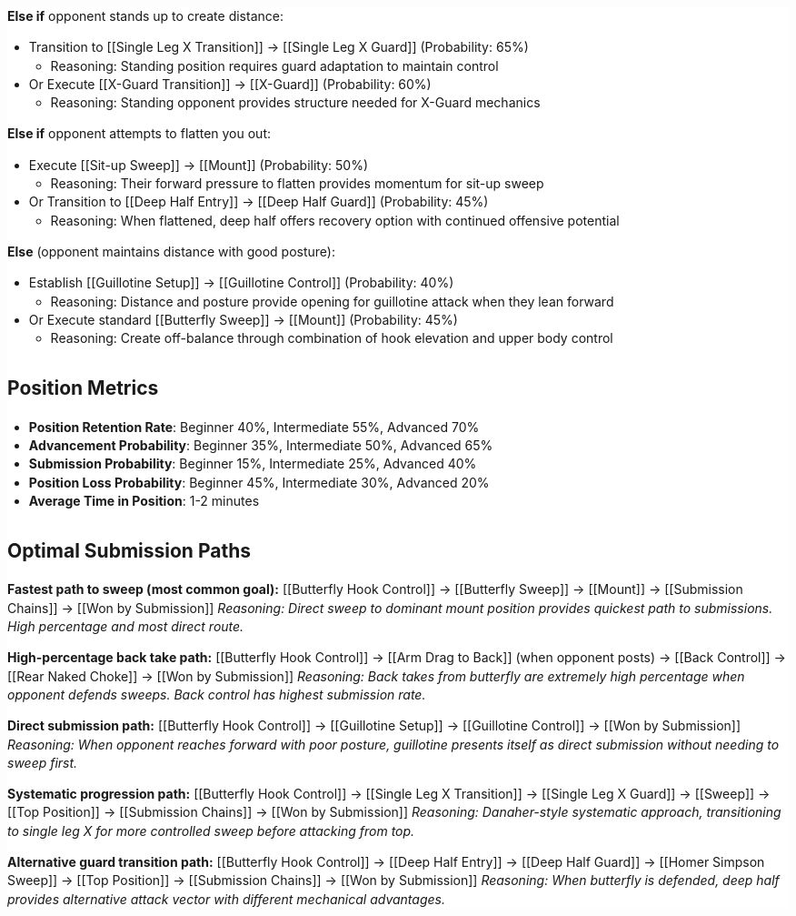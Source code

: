**Else if** opponent stands up to create distance:
- Transition to [[Single Leg X Transition]] → [[Single Leg X Guard]] (Probability: 65%)
  - Reasoning: Standing position requires guard adaptation to maintain control
- Or Execute [[X-Guard Transition]] → [[X-Guard]] (Probability: 60%)
  - Reasoning: Standing opponent provides structure needed for X-Guard mechanics

**Else if** opponent attempts to flatten you out:
- Execute [[Sit-up Sweep]] → [[Mount]] (Probability: 50%)
  - Reasoning: Their forward pressure to flatten provides momentum for sit-up sweep
- Or Transition to [[Deep Half Entry]] → [[Deep Half Guard]] (Probability: 45%)
  - Reasoning: When flattened, deep half offers recovery option with continued offensive potential

**Else** (opponent maintains distance with good posture):
- Establish [[Guillotine Setup]] → [[Guillotine Control]] (Probability: 40%)
  - Reasoning: Distance and posture provide opening for guillotine attack when they lean forward
- Or Execute standard [[Butterfly Sweep]] → [[Mount]] (Probability: 45%)
  - Reasoning: Create off-balance through combination of hook elevation and upper body control

## Position Metrics
- **Position Retention Rate**: Beginner 40%, Intermediate 55%, Advanced 70%
- **Advancement Probability**: Beginner 35%, Intermediate 50%, Advanced 65%
- **Submission Probability**: Beginner 15%, Intermediate 25%, Advanced 40%
- **Position Loss Probability**: Beginner 45%, Intermediate 30%, Advanced 20%
- **Average Time in Position**: 1-2 minutes

## Optimal Submission Paths

**Fastest path to sweep (most common goal):**
[[Butterfly Hook Control]] → [[Butterfly Sweep]] → [[Mount]] → [[Submission Chains]] → [[Won by Submission]]
*Reasoning: Direct sweep to dominant mount position provides quickest path to submissions. High percentage and most direct route.*

**High-percentage back take path:**
[[Butterfly Hook Control]] → [[Arm Drag to Back]] (when opponent posts) → [[Back Control]] → [[Rear Naked Choke]] → [[Won by Submission]]
*Reasoning: Back takes from butterfly are extremely high percentage when opponent defends sweeps. Back control has highest submission rate.*

**Direct submission path:**
[[Butterfly Hook Control]] → [[Guillotine Setup]] → [[Guillotine Control]] → [[Won by Submission]]
*Reasoning: When opponent reaches forward with poor posture, guillotine presents itself as direct submission without needing to sweep first.*

**Systematic progression path:**
[[Butterfly Hook Control]] → [[Single Leg X Transition]] → [[Single Leg X Guard]] → [[Sweep]] → [[Top Position]] → [[Submission Chains]] → [[Won by Submission]]
*Reasoning: Danaher-style systematic approach, transitioning to single leg X for more controlled sweep before attacking from top.*

**Alternative guard transition path:**
[[Butterfly Hook Control]] → [[Deep Half Entry]] → [[Deep Half Guard]] → [[Homer Simpson Sweep]] → [[Top Position]] → [[Submission Chains]] → [[Won by Submission]]
*Reasoning: When butterfly is defended, deep half provides alternative attack vector with different mechanical advantages.*

